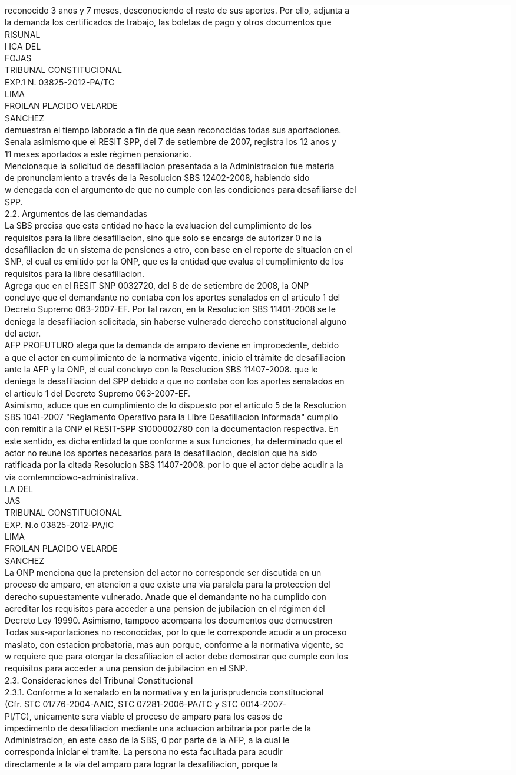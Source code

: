 reconocido 3 anos y 7 meses, desconociendo el resto de sus aportes. Por ello, adjunta a  
la demanda los certificados de trabajo, las boletas de pago y otros documentos que  
RISUNAL  
l ICA DEL  
FOJAS  
TRIBUNAL CONSTITUCIONAL  
EXP.1 N. 03825-2012-PA/TC  
LIMA  
FROILAN PLACIDO VELARDE  
SANCHEZ  
demuestran el tiempo laborado a fin de que sean reconocidas todas sus aportaciones.  
Senala asimismo que el RESIT SPP, del 7 de setiembre de 2007, registra los 12 anos y  
11 meses aportados a este régimen pensionario.  
Mencionaque la solicitud de desafiliacion presentada a la Administracion fue materia  
de pronunciamiento a través de la Resolucion SBS 12402-2008, habiendo sido  
w denegada con el argumento de que no cumple con las condiciones para desafiliarse del  
SPP.  
2.2. Argumentos de las demandadas  
La SBS precisa que esta entidad no hace la evaluacion del cumplimiento de los  
requisitos para la libre desafiliacion, sino que solo se encarga de autorizar 0 no la  
desafiliacion de un sistema de pensiones a otro, con base en el reporte de situacion en el  
SNP, el cual es emitido por la ONP, que es la entidad que evalua el cumplimiento de los  
requisitos para la libre desafiliacion.  
Agrega que en el RESIT SNP 0032720, del 8 de de setiembre de 2008, la ONP  
concluye que el demandante no contaba con los aportes senalados en el articulo 1 del  
Decreto Supremo 063-2007-EF. Por tal razon, en la Resolucion SBS 11401-2008 se le  
deniega la desafiliacion solicitada, sin haberse vulnerado derecho constitucional alguno  
del actor.  
AFP PROFUTURO alega que la demanda de amparo deviene en improcedente, debido  
a que el actor en cumplimiento de la normativa vigente, inicio el trâmite de desafiliacion  
ante la AFP y la ONP, el cual concluyo con la Resolucion SBS 11407-2008. que le  
deniega la desafiliacion del SPP debido a que no contaba con los aportes senalados en  
el articulo 1 del Decreto Supremo 063-2007-EF.  
Asimismo, aduce que en cumplimiento de lo dispuesto por el articulo 5 de la Resolucion  
SBS 1041-2007 "Reglamento Operativo para la Libre Desafiliacion Informada" cumplio  
con remitir a la ONP el RESIT-SPP S1000002780 con la documentacion respectiva. En  
este sentido, es dicha entidad la que conforme a sus funciones, ha determinado que el  
actor no reune los aportes necesarios para la desafiliacion, decision que ha sido  
ratificada por la citada Resolucion SBS 11407-2008. por lo que el actor debe acudir a la  
via comtemnciowo-administrativa.  
LA DEL  
JAS  
TRIBUNAL CONSTITUCIONAL  
EXP. N.o 03825-2012-PA/IC  
LIMA  
FROILAN PLACIDO VELARDE  
SANCHEZ  
La ONP menciona que la pretension del actor no corresponde ser discutida en un  
proceso de amparo, en atencion a que existe una via paralela para la proteccion del  
derecho supuestamente vulnerado. Anade que el demandante no ha cumplido con  
acreditar los requisitos para acceder a una pension de jubilacion en el régimen del  
Decreto Ley 19990. Asimismo, tampoco acompana los documentos que demuestren  
Todas sus-aportaciones no reconocidas, por lo que le corresponde acudir a un proceso  
maslato, con estacion probatoria, mas aun porque, conforme a la normativa vigente, se  
w requiere que para otorgar la desafiliacion el actor debe demostrar que cumple con los  
requisitos para acceder a una pension de jubilacion en el SNP.  
2.3. Consideraciones del Tribunal Constitucional  
2.3.1. Conforme a lo senalado en la normativa y en la jurisprudencia constitucional  
(Cfr. STC 01776-2004-AAIC, STC 07281-2006-PA/TC y STC 0014-2007-  
PI/TC), unicamente sera viable el proceso de amparo para los casos de  
impedimento de desafiliacion mediante una actuacion arbitraria por parte de la  
Administracion, en este caso de la SBS, 0 por parte de la AFP, a la cual le  
corresponda iniciar el tramite. La persona no esta facultada para acudir  
directamente a la via del amparo para lograr la desafiliacion, porque la  